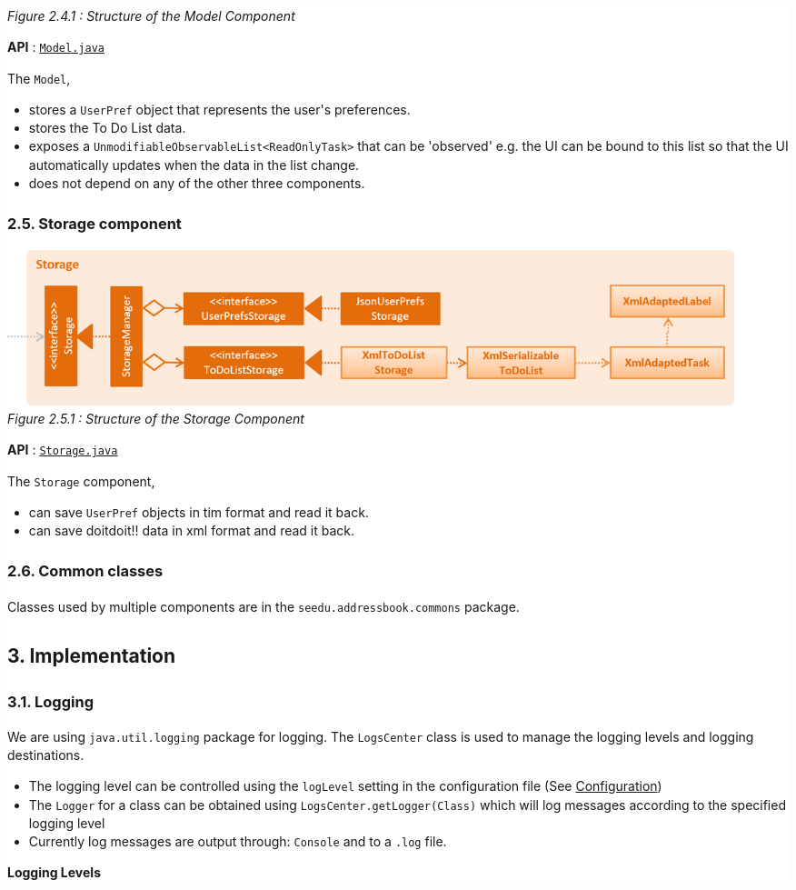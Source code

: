 _Figure 2.4.1 : Structure of the Model Component_

**API** : [`Model.java`](../src/main/java/seedu/address/model/Model.java)

The `Model`,

* stores a `UserPref` object that represents the user's preferences.
* stores the To Do List data.
* exposes a `UnmodifiableObservableList<ReadOnlyTask>` that can be 'observed' e.g. the UI can be bound to this list
  so that the UI automatically updates when the data in the list change.
* does not depend on any of the other three components.

### 2.5. Storage component

<img src="images/StorageClassDiagram.png" width="800"><br>
_Figure 2.5.1 : Structure of the Storage Component_

**API** : [`Storage.java`](../src/main/java/seedu/address/storage/Storage.java)

The `Storage` component,

* can save `UserPref` objects in tim format and read it back.
* can save doitdoit!! data in xml format and read it back.

### 2.6. Common classes

Classes used by multiple components are in the `seedu.addressbook.commons` package.

## 3. Implementation

### 3.1. Logging

We are using `java.util.logging` package for logging. The `LogsCenter` class is used to manage the logging levels
and logging destinations.

* The logging level can be controlled using the `logLevel` setting in the configuration file
  (See [Configuration](#configuration))
* The `Logger` for a class can be obtained using `LogsCenter.getLogger(Class)` which will log messages according to
  the specified logging level
* Currently log messages are output through: `Console` and to a `.log` file.

**Logging Levels**
